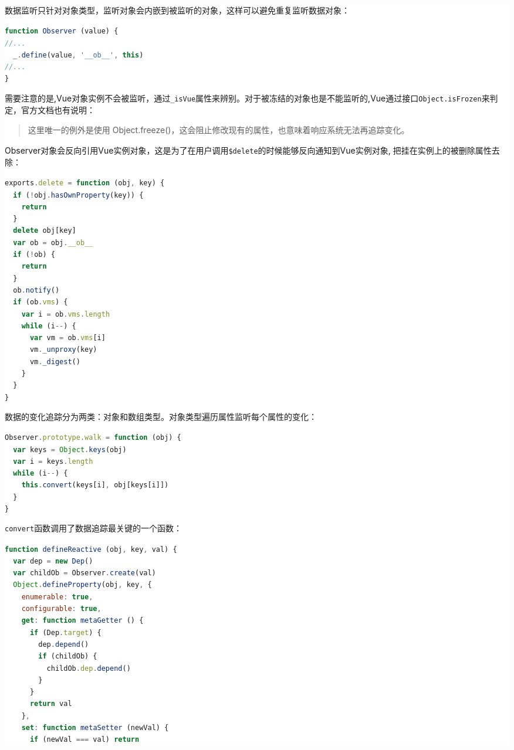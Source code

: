 数据监听只针对对象类型，监听对象会内嵌到被监听的对象，这样可以避免重复监听数据对象：

```javascript
function Observer (value) {
//...
  _.define(value, '__ob__', this)
//...
}
```

需要注意的是,Vue对象实例不会被监听，通过`_isVue`属性来辨别。对于被冻结的对象也是不能监听的,Vue通过接口`Object.isFrozen`来判定，官方文档也有说明：

>这里唯一的例外是使用 Object.freeze()，这会阻止修改现有的属性，也意味着响应系统无法再追踪变化。

Observer对象会反向引用Vue实例对象，这是为了在用户调用`$delete`的时候能够反向通知到Vue实例对象, 把挂在实例上的被删除属性去除：

```javascript
exports.delete = function (obj, key) {
  if (!obj.hasOwnProperty(key)) {
    return
  }
  delete obj[key]
  var ob = obj.__ob__
  if (!ob) {
    return
  }
  ob.notify()
  if (ob.vms) {
    var i = ob.vms.length
    while (i--) {
      var vm = ob.vms[i]
      vm._unproxy(key)
      vm._digest()
    }
  }
}
```

数据的变化追踪分为两类：对象和数组类型。对象类型遍历属性监听每个属性的变化：

```javascript
Observer.prototype.walk = function (obj) {
  var keys = Object.keys(obj)
  var i = keys.length
  while (i--) {
    this.convert(keys[i], obj[keys[i]])
  }
}
```

`convert`函数调用了数据追踪最关键的一个函数：
```javascript
function defineReactive (obj, key, val) {
  var dep = new Dep()
  var childOb = Observer.create(val)
  Object.defineProperty(obj, key, {
    enumerable: true,
    configurable: true,
    get: function metaGetter () {
      if (Dep.target) {
        dep.depend()
        if (childOb) {
          childOb.dep.depend()
        }
      }
      return val
    },
    set: function metaSetter (newVal) {
      if (newVal === val) return
```